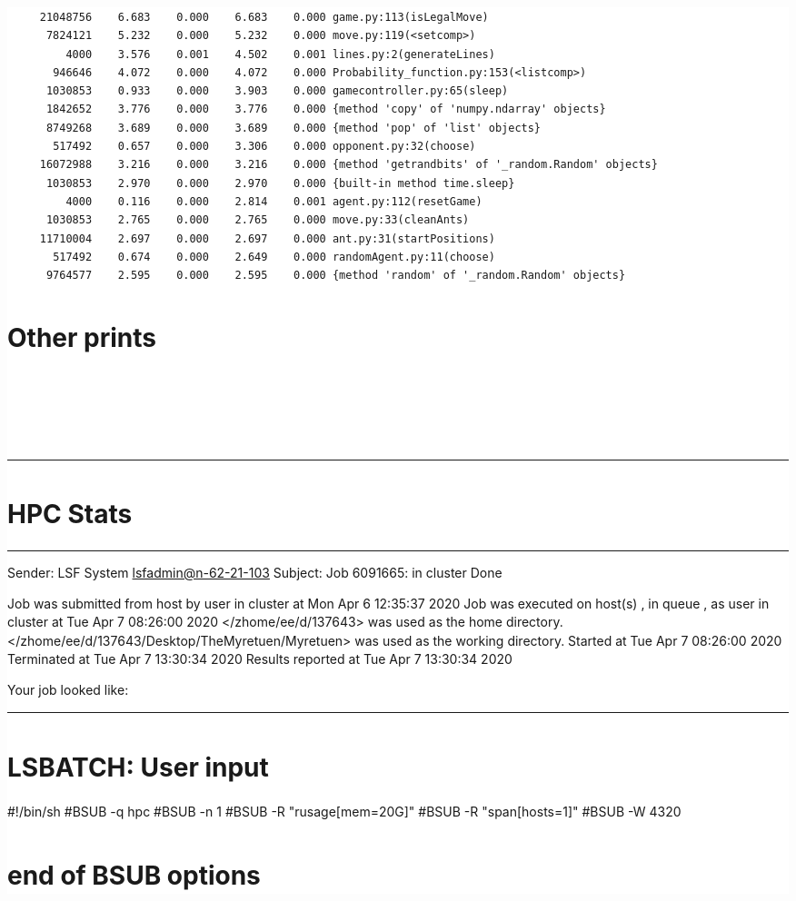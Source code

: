          21048756    6.683    0.000    6.683    0.000 game.py:113(isLegalMove)
          7824121    5.232    0.000    5.232    0.000 move.py:119(<setcomp>)
             4000    3.576    0.001    4.502    0.001 lines.py:2(generateLines)
           946646    4.072    0.000    4.072    0.000 Probability_function.py:153(<listcomp>)
          1030853    0.933    0.000    3.903    0.000 gamecontroller.py:65(sleep)
          1842652    3.776    0.000    3.776    0.000 {method 'copy' of 'numpy.ndarray' objects}
          8749268    3.689    0.000    3.689    0.000 {method 'pop' of 'list' objects}
           517492    0.657    0.000    3.306    0.000 opponent.py:32(choose)
         16072988    3.216    0.000    3.216    0.000 {method 'getrandbits' of '_random.Random' objects}
          1030853    2.970    0.000    2.970    0.000 {built-in method time.sleep}
             4000    0.116    0.000    2.814    0.001 agent.py:112(resetGame)
          1030853    2.765    0.000    2.765    0.000 move.py:33(cleanAnts)
         11710004    2.697    0.000    2.697    0.000 ant.py:31(startPositions)
           517492    0.674    0.000    2.649    0.000 randomAgent.py:11(choose)
          9764577    2.595    0.000    2.595    0.000 {method 'random' of '_random.Random' objects}


# Other prints


 <br /> 
 <br /> 
 <br /> 
 <br />

---------------------------------------------------------------------------------------------------------------------

# HPC Stats


------------------------------------------------------------
Sender: LSF System <lsfadmin@n-62-21-103>
Subject: Job 6091665: <CleverRandom7CleverRandomEloCalcProb-4000> in cluster <dcc> Done

Job <CleverRandom7CleverRandomEloCalcProb-4000> was submitted from host <n-62-27-18> by user <s183905> in cluster <dcc> at Mon Apr  6 12:35:37 2020
Job was executed on host(s) <n-62-21-103>, in queue <hpc>, as user <s183905> in cluster <dcc> at Tue Apr  7 08:26:00 2020
</zhome/ee/d/137643> was used as the home directory.
</zhome/ee/d/137643/Desktop/TheMyretuen/Myretuen> was used as the working directory.
Started at Tue Apr  7 08:26:00 2020
Terminated at Tue Apr  7 13:30:34 2020
Results reported at Tue Apr  7 13:30:34 2020

Your job looked like:

------------------------------------------------------------
# LSBATCH: User input
#!/bin/sh
#BSUB -q hpc
#BSUB -n 1
#BSUB -R "rusage[mem=20G]"
#BSUB -R "span[hosts=1]"
#BSUB -W 4320
# end of BSUB options
